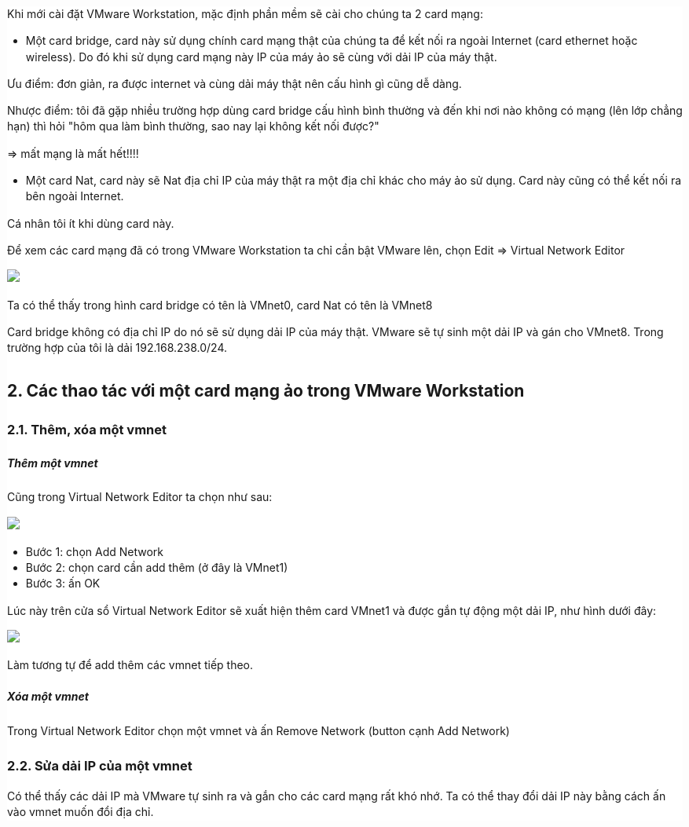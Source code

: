 Khi mới cài đặt VMware Workstation, mặc định phần mềm sẽ cài cho chúng ta 2 card mạng: 

- Một card bridge, card này sử dụng chính card mạng thật của chúng ta để kết nối ra ngoài Internet (card ethernet hoặc wireless). Do đó khi sử dụng card mạng này IP của máy ảo sẽ cùng với dải IP của máy thật.

Ưu điểm: đơn giản, ra được internet và cùng dải máy thật nên cấu hình gì cũng dễ dàng.

Nhược điểm: tôi đã gặp nhiều trường hợp dùng card bridge cấu hình bình thường và đến khi nơi nào không có mạng (lên lớp chẳng hạn) thì hỏi "hôm qua làm bình thường, sao nay lại không kết nối được?"

=> mất mạng là mất hết!!!!

- Một card Nat, card này sẽ Nat địa chỉ IP của máy thật ra một địa chỉ khác cho máy ảo sử dụng. Card này cũng có thể kết nối ra bên ngoài Internet.

Cá nhân tôi ít khi dùng card này.

Để xem các card mạng đã có trong VMware Workstation ta chỉ cần bật VMware lên, chọn Edit => Virtual Network Editor 

<img src=http://i.imgur.com/HQ6C3Np.png>

Ta có thể thấy trong hình card bridge có tên là VMnet0, card Nat có tên là VMnet8

Card bridge không có địa chỉ IP do nó sẽ sử dụng dải IP của máy thật. VMware sẽ tự sinh một dải IP và gán cho VMnet8. Trong trường hợp của tôi là dải 192.168.238.0/24.

## 2. Các thao tác với một card mạng ảo trong VMware Workstation

### 2.1. Thêm, xóa một vmnet

##### Thêm một vmnet

Cũng trong Virtual Network Editor ta chọn như sau:

<img src=http://i.imgur.com/c5H2lOL.png>

- Bước 1: chọn Add Network
- Bước 2: chọn card cần add thêm (ở đây là VMnet1) 
- Bước 3: ấn OK

Lúc này trên cửa sổ Virtual Network Editor sẽ xuất hiện thêm card VMnet1 và được gắn tự động một dải IP, như hình dưới đây:

<img src=http://i.imgur.com/K6DCSG8.png>

Làm tương tự để add thêm các vmnet tiếp theo.

##### Xóa một vmnet

Trong Virtual Network Editor chọn một vmnet và ấn Remove Network (button cạnh Add Network)

### 2.2. Sửa dải IP của một vmnet

Có thể thấy các dải IP mà VMware tự sinh ra và gắn cho các card mạng rất khó nhớ. Ta có thể thay đổi dải IP này bằng cách ấn vào vmnet muốn đổi địa chỉ.
